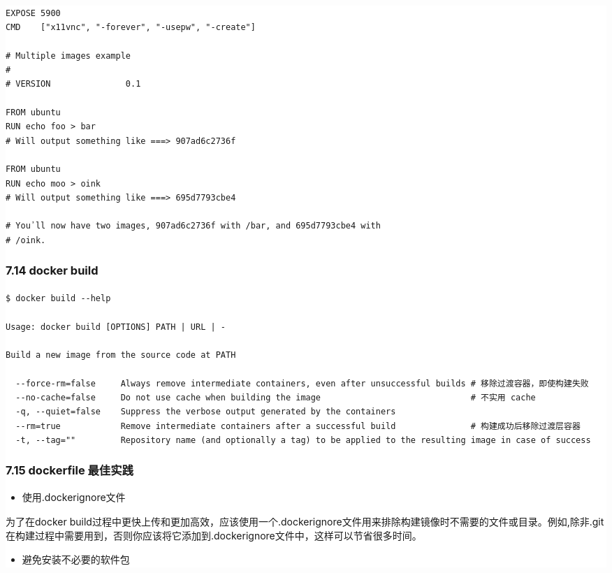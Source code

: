 	EXPOSE 5900
	CMD    ["x11vnc", "-forever", "-usepw", "-create"]
	
	# Multiple images example
	#
	# VERSION               0.1
	
	FROM ubuntu
	RUN echo foo > bar
	# Will output something like ===> 907ad6c2736f
	
	FROM ubuntu
	RUN echo moo > oink
	# Will output something like ===> 695d7793cbe4
	
	# You᾿ll now have two images, 907ad6c2736f with /bar, and 695d7793cbe4 with
	# /oink.

### 7.14 docker build ###
	
	$ docker build --help
	
	Usage: docker build [OPTIONS] PATH | URL | -
	
	Build a new image from the source code at PATH
	
	  --force-rm=false     Always remove intermediate containers, even after unsuccessful builds # 移除过渡容器，即使构建失败
	  --no-cache=false     Do not use cache when building the image                              # 不实用 cache        
	  -q, --quiet=false    Suppress the verbose output generated by the containers               
	  --rm=true            Remove intermediate containers after a successful build               # 构建成功后移除过渡层容器
	  -t, --tag=""         Repository name (and optionally a tag) to be applied to the resulting image in case of success

### 7.15 dockerfile 最佳实践 ###

- 使用.dockerignore文件

为了在docker build过程中更快上传和更加高效，应该使用一个.dockerignore文件用来排除构建镜像时不需要的文件或目录。例如,除非.git在构建过程中需要用到，否则你应该将它添加到.dockerignore文件中，这样可以节省很多时间。

- 避免安装不必要的软件包
